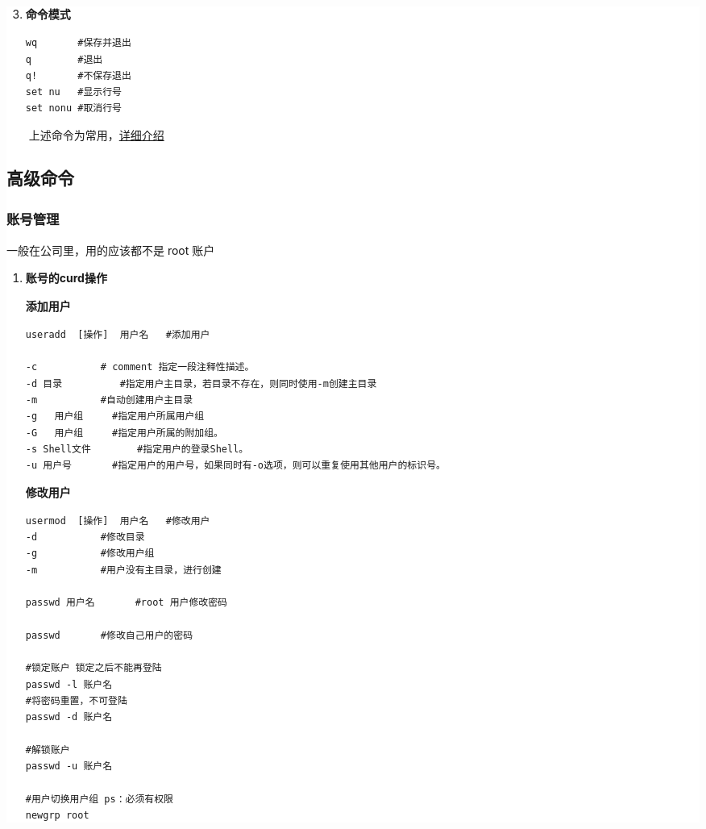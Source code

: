    

3. **命令模式**

   ```shell
   wq		#保存并退出
   q		#退出
   q!		#不保存退出
   set nu	#显示行号
   set nonu	#取消行号
   ```

   ​			上述命令为常用，[详细介绍](https://zhuanlan.zhihu.com/p/51440836 "详细命令点我进行查看")

## 高级命令

### 账号管理

一般在公司里，用的应该都不是 root 账户

1. **账号的curd操作**

   **添加用户**

   ```shell
   useradd	[操作]  用户名	#添加用户
   
   -c			# comment 指定一段注释性描述。
   -d 目录 	      #指定用户主目录，若目录不存在，则同时使用-m创建主目录
   -m			#自动创建用户主目录
   -g 	用户组 	#指定用户所属用户组
   -G 	用户组 	#指定用户所属的附加组。
   -s Shell文件 	     #指定用户的登录Shell。
   -u 用户号 		#指定用户的用户号，如果同时有-o选项，则可以重复使用其他用户的标识号。
   ```

   **修改用户**

   ```shell
   usermod	[操作]  用户名	#修改用户
   -d			#修改目录
   -g			#修改用户组
   -m			#用户没有主目录，进行创建
   
   passwd 用户名		#root 用户修改密码
   
   passwd		#修改自己用户的密码
   
   #锁定账户 锁定之后不能再登陆
   passwd -l 账户名
   #将密码重置，不可登陆
   passwd -d 账户名
   
   #解锁账户
   passwd -u 账户名
   
   #用户切换用户组 ps：必须有权限
   newgrp root
   ```
